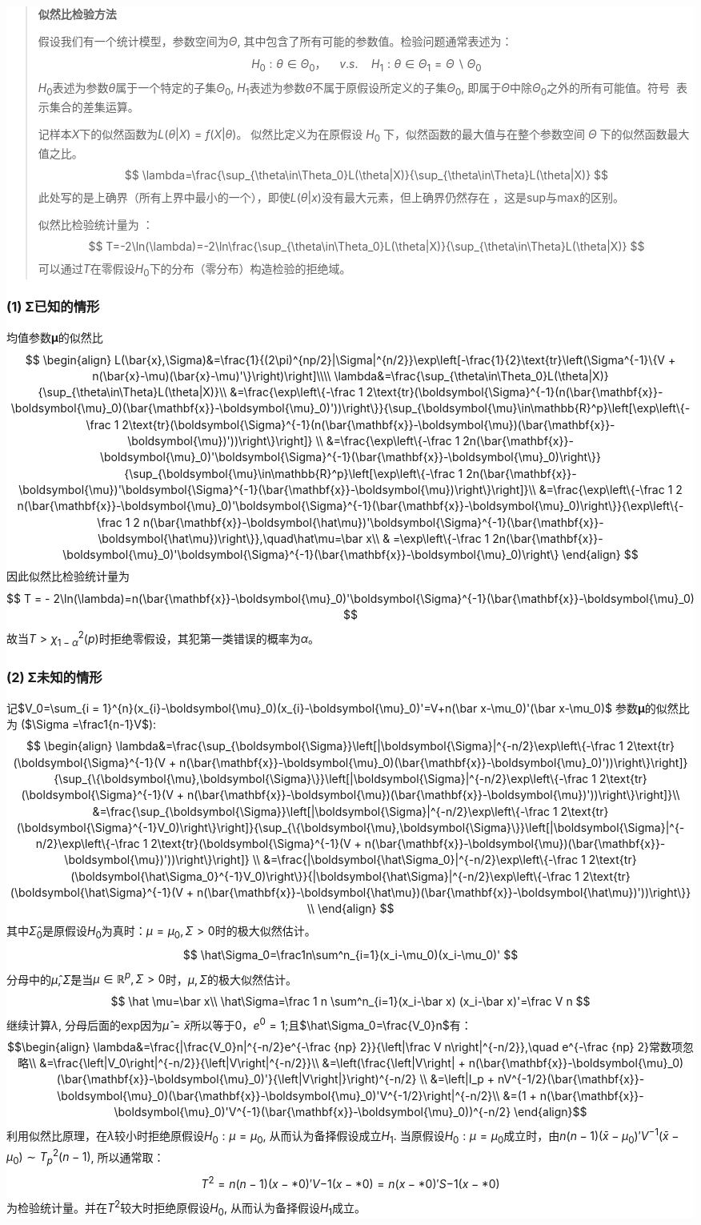 > **似然比检验方法**
> 
> 假设我们有一个统计模型，参数空间为$\Theta$, 其中包含了所有可能的参数值。检验问题通常表述为： $$ H_0:\theta\in\Theta_0，\quad v.s.\quad H_1:\theta\in\Theta_1=\Theta\backslash\Theta_0 $$ $H_0$表述为参数$\theta$属于一个特定的子集$\Theta_0$, $H_1$表述为参数$\theta$不属于原假设所定义的子集$\Theta_0$, 即属于$\Theta$中除$\Theta_0$之外的所有可能值。符号  表示集合的差集运算。
> 
> 记样本$X$下的似然函数为$L(\theta|X) = f(X|\theta)$。 似然比定义为在原假设 $H_0$ 下，似然函数的最大值与在整个参数空间 $\Theta$ 下的似然函数最大值之比。 $$ \lambda=\frac{\sup_{\theta\in\Theta_0}L(\theta|X)}{\sup_{\theta\in\Theta}L(\theta|X)} $$ 此处写的是上确界（所有上界中最小的一个），即使$L(\theta|x)$没有最大元素，但上确界仍然存在 ，这是sup与max的区别。
> 
> 似然比检验统计量为 ： $$ T=-2\ln(\lambda)=-2\ln\frac{\sup_{\theta\in\Theta_0}L(\theta|X)}{\sup_{\theta\in\Theta}L(\theta|X)} $$ 可以通过$T$在零假设$H_0$下的分布（零分布）构造检验的拒绝域。

### (1) $\boldsymbol{\Sigma}$已知的情形

均值参数$\boldsymbol{\mu}$的似然比 $$ \begin{align} L(\bar{x},\Sigma)&=\frac{1}{(2\pi)^{np/2}|\Sigma|^{n/2}}\exp\left[-\frac{1}{2}\text{tr}\left(\Sigma^{-1}\{V + n(\bar{x}-\mu)(\bar{x}-\mu)'\}\right)\right]\\\\ \lambda&=\frac{\sup_{\theta\in\Theta_0}L(\theta|X)}{\sup_{\theta\in\Theta}L(\theta|X)}\\ &=\frac{\exp\left\{-\frac 1 2\text{tr}(\boldsymbol{\Sigma}^{-1}(n(\bar{\mathbf{x}}-\boldsymbol{\mu}_0)(\bar{\mathbf{x}}-\boldsymbol{\mu}_0)'))\right\}}{\sup_{\boldsymbol{\mu}\in\mathbb{R}^p}\left[\exp\left\{-\frac 1 2\text{tr}(\boldsymbol{\Sigma}^{-1}(n(\bar{\mathbf{x}}-\boldsymbol{\mu})(\bar{\mathbf{x}}-\boldsymbol{\mu})'))\right\}\right]} \\ &=\frac{\exp\left\{-\frac 1 2n(\bar{\mathbf{x}}-\boldsymbol{\mu}_0)'\boldsymbol{\Sigma}^{-1}(\bar{\mathbf{x}}-\boldsymbol{\mu}_0)\right\}}{\sup_{\boldsymbol{\mu}\in\mathbb{R}^p}\left[\exp\left\{-\frac 1 2n(\bar{\mathbf{x}}-\boldsymbol{\mu})'\boldsymbol{\Sigma}^{-1}(\bar{\mathbf{x}}-\boldsymbol{\mu})\right\}\right]}\\ &=\frac{\exp\left\{-\frac 1 2 n(\bar{\mathbf{x}}-\boldsymbol{\mu}_0)'\boldsymbol{\Sigma}^{-1}(\bar{\mathbf{x}}-\boldsymbol{\mu}_0)\right\}}{\exp\left\{-\frac 1 2 n(\bar{\mathbf{x}}-\boldsymbol{\hat\mu})'\boldsymbol{\Sigma}^{-1}(\bar{\mathbf{x}}-\boldsymbol{\hat\mu})\right\}},\quad\hat\mu=\bar x\\ & =\exp\left\{-\frac 1 2n(\bar{\mathbf{x}}-\boldsymbol{\mu}_0)'\boldsymbol{\Sigma}^{-1}(\bar{\mathbf{x}}-\boldsymbol{\mu}_0)\right\} \end{align} $$ 因此似然比检验统计量为 $$ T = - 2\ln(\lambda)=n(\bar{\mathbf{x}}-\boldsymbol{\mu}_0)'\boldsymbol{\Sigma}^{-1}(\bar{\mathbf{x}}-\boldsymbol{\mu}_0) $$ 故当$T>\chi^2_{1-\alpha}(p)$时拒绝零假设，其犯第一类错误的概率为$\alpha$。

### (2) $\boldsymbol{\Sigma}$未知的情形

记$V_0=\sum_{i = 1}^{n}(x_{i}-\boldsymbol{\mu}_0)(x_{i}-\boldsymbol{\mu}_0)'=V+n(\bar x-\mu_0)'(\bar x-\mu_0)$ 参数$\boldsymbol{\mu}$的似然比为 ($\Sigma =\frac1{n-1}V$): $$ \begin{align} \lambda&=\frac{\sup_{\boldsymbol{\Sigma}}\left[|\boldsymbol{\Sigma}|^{-n/2}\exp\left\{-\frac 1 2\text{tr}(\boldsymbol{\Sigma}^{-1}(V + n(\bar{\mathbf{x}}-\boldsymbol{\mu}_0)(\bar{\mathbf{x}}-\boldsymbol{\mu}_0)'))\right\}\right]}{\sup_{\{\boldsymbol{\mu},\boldsymbol{\Sigma}\}}\left[|\boldsymbol{\Sigma}|^{-n/2}\exp\left\{-\frac 1 2\text{tr}(\boldsymbol{\Sigma}^{-1}(V + n(\bar{\mathbf{x}}-\boldsymbol{\mu})(\bar{\mathbf{x}}-\boldsymbol{\mu})'))\right\}\right]}\\ &=\frac{\sup_{\boldsymbol{\Sigma}}\left[|\boldsymbol{\Sigma}|^{-n/2}\exp\left\{-\frac 1 2\text{tr}(\boldsymbol{\Sigma}^{-1}V_0)\right\}\right]}{\sup_{\{\boldsymbol{\mu},\boldsymbol{\Sigma}\}}\left[|\boldsymbol{\Sigma}|^{-n/2}\exp\left\{-\frac 1 2\text{tr}(\boldsymbol{\Sigma}^{-1}(V + n(\bar{\mathbf{x}}-\boldsymbol{\mu})(\bar{\mathbf{x}}-\boldsymbol{\mu})'))\right\}\right]} \\ &=\frac{|\boldsymbol{\hat\Sigma_0}|^{-n/2}\exp\left\{-\frac 1 2\text{tr}(\boldsymbol{\hat\Sigma_0}^{-1}V_0)\right\}}{|\boldsymbol{\hat\Sigma}|^{-n/2}\exp\left\{-\frac 1 2\text{tr}(\boldsymbol{\hat\Sigma}^{-1}(V + n(\bar{\mathbf{x}}-\boldsymbol{\hat\mu})(\bar{\mathbf{x}}-\boldsymbol{\hat\mu})'))\right\}} \\ \end{align} $$ 其中$\hat\Sigma_0$是原假设$H_0$为真时：$\mu=\mu_0,\Sigma>0$时的极大似然估计。 $$ \hat\Sigma_0=\frac1n\sum^n_{i=1}(x_i-\mu_0)(x_i-\mu_0)' $$ 分母中的$\hat\mu,\hat\Sigma$是当$\mu\in\mathbb{R}^p,\Sigma>0$时，$\mu,\Sigma$的极大似然估计。 $$ \hat \mu=\bar x\\ \hat\Sigma=\frac 1 n \sum^n_{i=1}(x_i-\bar x) (x_i-\bar x)'=\frac V n $$ 继续计算$\lambda$, 分母后面的exp因为$\hat \mu=\bar x$所以等于0，$e^0=1$;且$\hat\Sigma_0=\frac{V_0}n$有： $$\begin{align} \lambda&=\frac{|\frac{V_0}n|^{-n/2}e^{-\frac {np} 2}}{\left|\frac V n\right|^{-n/2}},\quad e^{-\frac {np} 2}常数项忽略\\ &=\frac{\left|V_0\right|^{-n/2}}{\left|V\right|^{-n/2}}\\ &=\left(\frac{\left|V\right| + n(\bar{\mathbf{x}}-\boldsymbol{\mu}_0)(\bar{\mathbf{x}}-\boldsymbol{\mu}_0)'}{\left|V\right|}\right)^{-n/2} \\ &=\left|I_p + nV^{-1/2}(\bar{\mathbf{x}}-\boldsymbol{\mu}_0)(\bar{\mathbf{x}}-\boldsymbol{\mu}_0)'V^{-1/2}\right|^{-n/2}\\ &=(1 + n(\bar{\mathbf{x}}-\boldsymbol{\mu}_0)'V^{-1}(\bar{\mathbf{x}}-\boldsymbol{\mu}_0))^{-n/2} \end{align}$$
利用似然比原理，在$\lambda$较小时拒绝原假设$H_0: \mu=\mu_0$, 从而认为备择假设成立$H_1$. 当原假设$H_0: \mu=\mu_0$成立时，由$n(n-1)(\bar x-\mu_0)'V^{-1}(\bar x-\mu_0)\sim T^2_p(n-1)$, 所以通常取： $$ T^{2}=n(n - 1)({x}-*{0})'V{-1}({x}-*{0})=n({x}-*{0})'S{-1}({x}-*{0}) $$ 为检验统计量。并在$T^2$较大时拒绝原假设$H_0$, 从而认为备择假设$H_1$成立。
